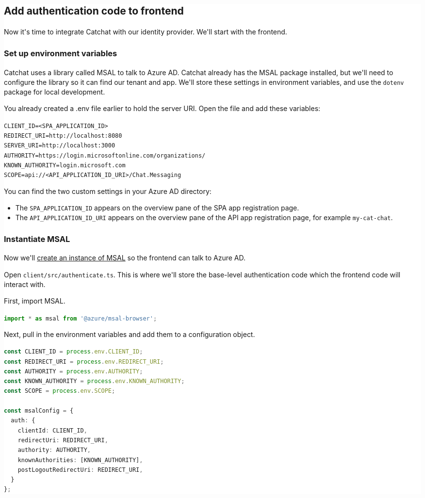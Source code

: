 ## Add authentication code to frontend 

Now it's time to integrate Catchat with our identity provider. We'll start with the frontend.

### Set up environment variables

Catchat uses a library called MSAL to talk to Azure AD. Catchat already has the MSAL package installed, but we'll need to configure the library so it can find our tenant and app. We'll store these settings in environment variables, and use the `dotenv` package for local development.

You already created a .env file earlier to hold the server URI. Open the file and add these variables: 

```
CLIENT_ID=<SPA_APPLICATION_ID>
REDIRECT_URI=http://localhost:8080
SERVER_URI=http://localhost:3000
AUTHORITY=https://login.microsoftonline.com/organizations/
KNOWN_AUTHORITY=login.microsoft.com
SCOPE=api://<API_APPLICATION_ID_URI>/Chat.Messaging
```

You can find the two custom settings in your Azure AD directory:
- The `SPA_APPLICATION_ID` appears on the overview pane of the SPA app registration page. 
- The `API_APPLICATION_ID_URI` appears on the overview pane of the API app registration page, for example `my-cat-chat`.

### Instantiate MSAL

Now we'll [create an instance of MSAL](https://github.com/AzureAD/microsoft-authentication-library-for-js/blob/dev/lib/msal-browser/docs/initialization.md) so the frontend can talk to Azure AD. 

Open `client/src/authenticate.ts`. This is where we'll store the base-level authentication code which the frontend code will interact with.

First, import MSAL.

```typescript
import * as msal from '@azure/msal-browser';
```

Next, pull in the environment variables and add them to a configuration object.

```typescript
const CLIENT_ID = process.env.CLIENT_ID;
const REDIRECT_URI = process.env.REDIRECT_URI;
const AUTHORITY = process.env.AUTHORITY;
const KNOWN_AUTHORITY = process.env.KNOWN_AUTHORITY;  
const SCOPE = process.env.SCOPE;

const msalConfig = {
  auth: {
    clientId: CLIENT_ID,
    redirectUri: REDIRECT_URI,
    authority: AUTHORITY,
    knownAuthorities: [KNOWN_AUTHORITY],
    postLogoutRedirectUri: REDIRECT_URI,
  }
};
```
